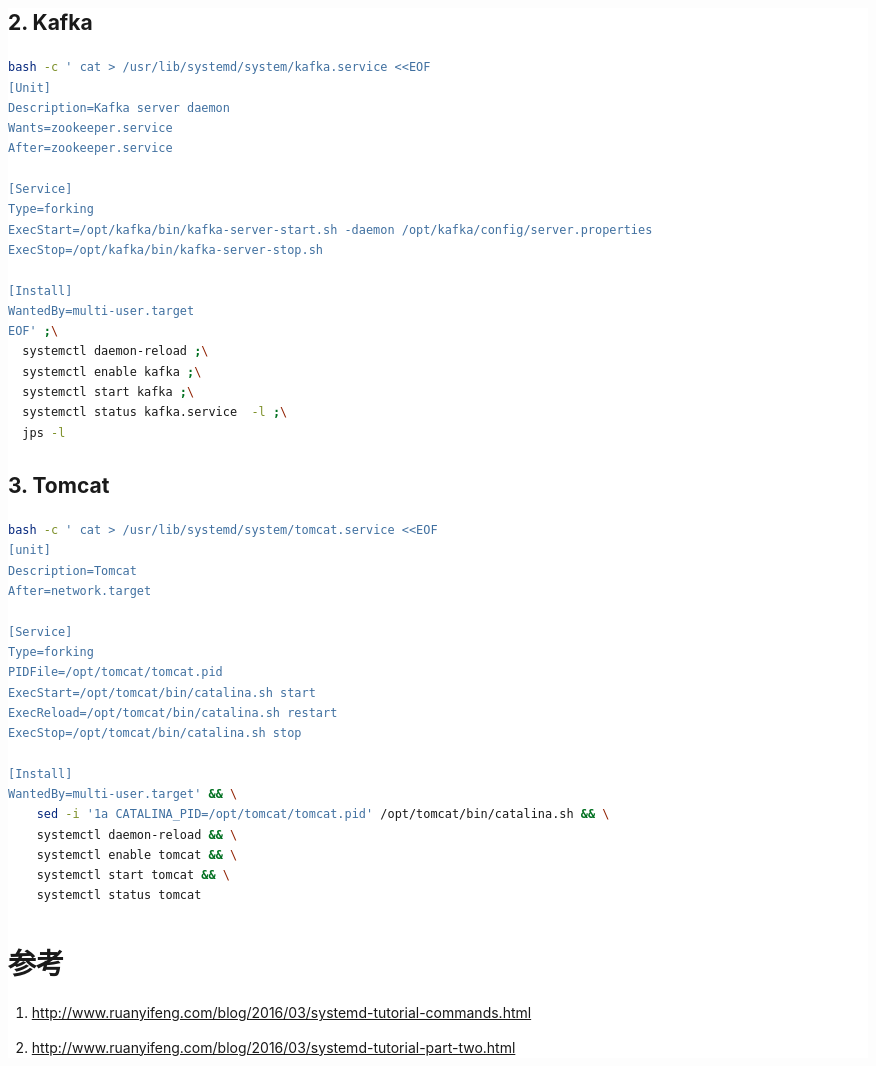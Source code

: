 ## 2. Kafka

```bash
bash -c ' cat > /usr/lib/systemd/system/kafka.service <<EOF
[Unit]
Description=Kafka server daemon
Wants=zookeeper.service
After=zookeeper.service

[Service]
Type=forking
ExecStart=/opt/kafka/bin/kafka-server-start.sh -daemon /opt/kafka/config/server.properties
ExecStop=/opt/kafka/bin/kafka-server-stop.sh

[Install]
WantedBy=multi-user.target
EOF' ;\
  systemctl daemon-reload ;\
  systemctl enable kafka ;\
  systemctl start kafka ;\
  systemctl status kafka.service  -l ;\
  jps -l
```

## 3. Tomcat

```bash
bash -c ' cat > /usr/lib/systemd/system/tomcat.service <<EOF
[unit]
Description=Tomcat
After=network.target

[Service]
Type=forking
PIDFile=/opt/tomcat/tomcat.pid
ExecStart=/opt/tomcat/bin/catalina.sh start
ExecReload=/opt/tomcat/bin/catalina.sh restart
ExecStop=/opt/tomcat/bin/catalina.sh stop

[Install]
WantedBy=multi-user.target' && \
	sed -i '1a CATALINA_PID=/opt/tomcat/tomcat.pid' /opt/tomcat/bin/catalina.sh && \
	systemctl daemon-reload && \
	systemctl enable tomcat && \
	systemctl start tomcat && \
	systemctl status tomcat
```



# 参考

1. http://www.ruanyifeng.com/blog/2016/03/systemd-tutorial-commands.html

2. http://www.ruanyifeng.com/blog/2016/03/systemd-tutorial-part-two.html


